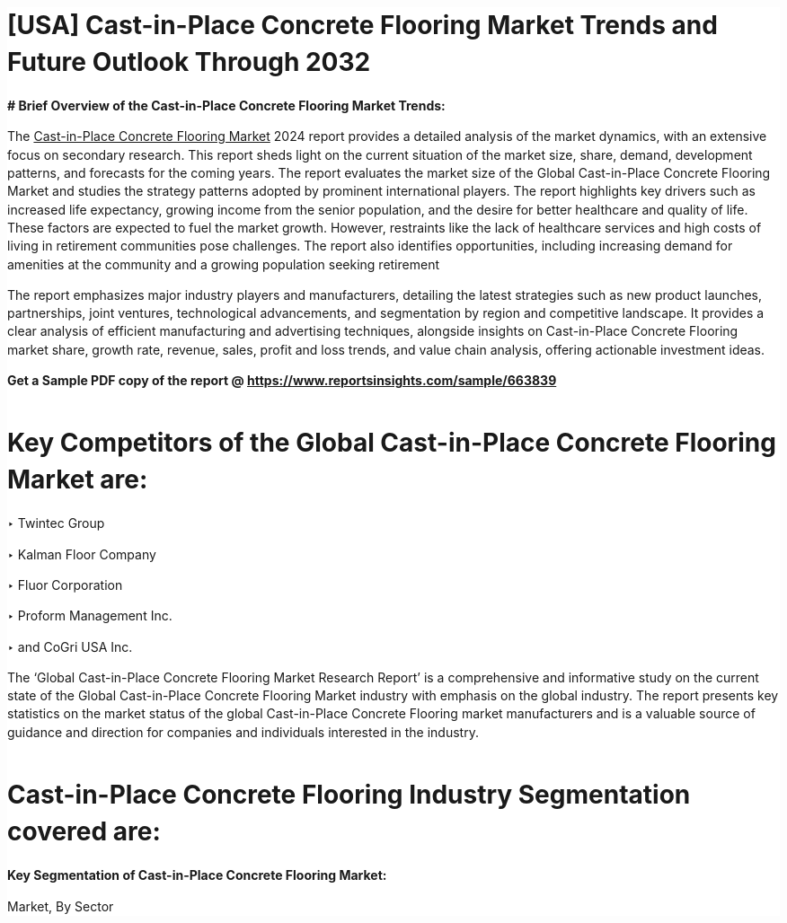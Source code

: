 # [USA] Cast-in-Place Concrete Flooring Market Trends and Future Outlook Through 2032

<strong># Brief Overview of the Cast-in-Place Concrete Flooring Market Trends:</strong>

The <a href=https://www.reportsinsights.com/sample/663839>Cast-in-Place Concrete Flooring Market</a> 2024 report provides a detailed analysis of the market dynamics, with an extensive focus on secondary research. This report sheds light on the current situation of the market size, share, demand, development patterns, and forecasts for the coming years. The report evaluates the market size of the Global Cast-in-Place Concrete Flooring Market and studies the strategy patterns adopted by prominent international players. The report highlights key drivers such as increased life expectancy, growing income from the senior population, and the desire for better healthcare and quality of life. These factors are expected to fuel the market growth. However, restraints like the lack of healthcare services and high costs of living in retirement communities pose challenges. The report also identifies opportunities, including increasing demand for amenities at the community and a growing population seeking retirement

The report emphasizes major industry players and manufacturers, detailing the latest strategies such as new product launches, partnerships, joint ventures, technological advancements, and segmentation by region and competitive landscape. It provides a clear analysis of efficient manufacturing and advertising techniques, alongside insights on Cast-in-Place Concrete Flooring market share, growth rate, revenue, sales, profit and loss trends, and value chain analysis, offering actionable investment ideas.

<strong>Get a Sample PDF copy of the report @ <a href=https://www.reportsinsights.com/sample/663839 style=color:#0000ff;>https://www.reportsinsights.com/sample/663839</a></strong>

# <strong>Key Competitors of the Global Cast-in-Place Concrete Flooring Market are:</strong>

‣ Twintec Group

‣ Kalman Floor Company

‣ Fluor Corporation

‣ Proform Management Inc.

‣ and CoGri USA Inc.

The ‘Global Cast-in-Place Concrete Flooring Market Research Report’ is a comprehensive and informative study on the current state of the Global Cast-in-Place Concrete Flooring Market industry with emphasis on the global industry. The report presents key statistics on the market status of the global Cast-in-Place Concrete Flooring market manufacturers and is a valuable source of guidance and direction for companies and individuals interested in the industry.

# <strong>Cast-in-Place Concrete Flooring Industry Segmentation covered are:</strong>

<strong>Key Segmentation of Cast-in-Place Concrete Flooring Market:</strong> 


Market, By Sector
